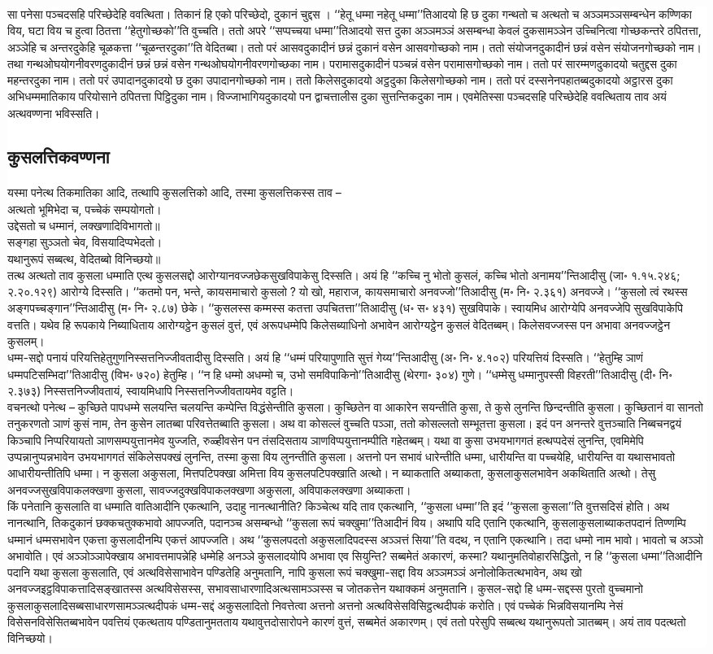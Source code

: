 सा पनेसा पञ्चदसहि परिच्छेदेहि ववत्थिता। तिकानं हि एको परिच्छेदो, दुकानं चुद्दस । ‘‘हेतू धम्मा नहेतू धम्मा’’तिआदयो हि छ दुका गन्थतो च अत्थतो च अञ्ञमञ्ञसम्बन्धेन कण्णिका विय, घटा विय च हुत्वा ठितत्ता ‘‘हेतुगोच्छको’’ति वुच्चति। ततो अपरे ‘‘सप्पच्चया धम्मा’’तिआदयो सत्त दुका अञ्ञमञ्ञं असम्बन्धा केवलं दुकसामञ्ञेन उच्चिनित्वा गोच्छकन्तरे ठपितत्ता, अञ्ञेहि च अन्तरदुकेहि चूळकत्ता ‘‘चूळन्तरदुका’’ति वेदितब्बा। ततो परं आसवदुकादीनं छन्नं दुकानं वसेन आसवगोच्छको नाम। ततो संयोजनदुकादीनं छन्नं वसेन संयोजनगोच्छको नाम। तथा गन्थओघयोगनीवरणदुकादीनं छन्नं छन्नं वसेन गन्थओघयोगनीवरणगोच्छका नाम। परामासदुकादीनं पञ्चन्नं वसेन परामासगोच्छको नाम। ततो परं सारम्मणदुकादयो चतुद्दस दुका महन्तरदुका नाम। ततो परं उपादानदुकादयो छ दुका उपादानगोच्छको नाम। ततो किलेसदुकादयो अट्ठदुका किलेसगोच्छको नाम। ततो परं दस्सनेनपहातब्बदुकादयो अट्ठारस दुका अभिधम्ममातिकाय परियोसाने ठपितत्ता पिट्ठिदुका नाम। विज्जाभागियदुकादयो पन द्वाचत्तालीस दुका सुत्तन्तिकदुका नाम। एवमेतिस्सा पञ्चदसहि परिच्छेदेहि ववत्थिताय ताव अयं अत्थवण्णना भविस्सति।  


## कुसलत्तिकवण्णना

यस्मा पनेत्थ तिकमातिका आदि, तत्थापि कुसलत्तिको आदि, तस्मा कुसलत्तिकस्स ताव –  
अत्थतो भूमिभेदा च, पच्चेकं सम्पयोगतो।  
उद्देसतो च धम्मानं, लक्खणादिविभागतो॥  
सङ्गहा सुञ्ञतो चेव, विसयादिप्पभेदतो।  
यथानुरूपं सब्बत्थ, वेदितब्बो विनिच्छयो॥  
तत्थ अत्थतो ताव कुसला धम्माति एत्थ कुसलसद्दो आरोग्यानवज्जछेकसुखविपाकेसु दिस्सति। अयं हि ‘‘कच्चि नु भोतो कुसलं, कच्चि भोतो अनामय’’न्तिआदीसु (जा॰ १.१५.२४६; २.२०.१२९) आरोग्ये दिस्सति। ‘‘कतमो पन, भन्ते, कायसमाचारो कुसलो ? यो खो, महाराज, कायसमाचारो अनवज्जो’’तिआदीसु (म॰ नि॰ २.३६१) अनवज्जे। ‘‘कुसलो त्वं रथस्स अङ्गपच्चङ्गान’’न्तिआदीसु (म॰ नि॰ २.८७) छेके। ‘‘कुसलस्स कम्मस्स कतत्ता उपचितत्ता’’तिआदीसु (ध॰ स॰ ४३१) सुखविपाके। स्वायमिध आरोग्येपि अनवज्जेपि सुखविपाकेपि वत्तति। यथेव हि रूपकाये निब्याधिताय आरोग्यट्ठेन कुसलं वुत्तं, एवं अरूपधम्मेपि किलेसब्याधिनो अभावेन आरोग्यट्ठेन कुसलं वेदितब्बम्। किलेसवज्जस्स पन अभावा अनवज्जट्ठेन कुसलम्।  
धम्म-सद्दो पनायं परियत्तिहेतुगुणनिस्सत्तनिज्जीवतादीसु दिस्सति। अयं हि ‘‘धम्मं परियापुणाति सुत्तं गेय्य’’न्तिआदीसु (अ॰ नि॰ ४.१०२) परियत्तियं दिस्सति। ‘‘हेतुम्हि ञाणं धम्मपटिसम्भिदा’’तिआदीसु (विभ॰ ७२०) हेतुम्हि। ‘‘न हि धम्मो अधम्मो च, उभो समविपाकिनो’’तिआदीसु (थेरगा॰ ३०४) गुणे। ‘‘धम्मेसु धम्मानुपस्सी विहरती’’तिआदीसु (दी॰ नि॰ २.३७३) निस्सत्तनिज्जीवतायं, स्वायमिधापि निस्सत्तनिज्जीवतायमेव वट्टति।  
वचनत्थो पनेत्थ – कुच्छिते पापधम्मे सलयन्ति चलयन्ति कम्पेन्ति विद्धंसेन्तीति कुसला। कुच्छितेन वा आकारेन सयन्तीति कुसा, ते कुसे लुनन्ति छिन्दन्तीति कुसला। कुच्छितानं वा सानतो तनुकरणतो ञाणं कुसं नाम, तेन कुसेन लातब्बा परिवत्तेतब्बाति कुसला। अथ वा कोसल्लं वुच्चति पञ्ञा, ततो कोसल्लतो सम्भूतत्ता कुसला। इदं पन अनन्तरे वुत्तञ्चाति निब्बचनद्वयं किञ्चापि निप्परियायतो ञाणसम्पयुत्तानमेव युज्जति, रुळ्हीवसेन पन तंसदिसताय ञाणविप्पयुत्तानम्पीति गहेतब्बम्। यथा वा कुसा उभयभागगतं हत्थप्पदेसं लुनन्ति, एवमिमेपि उप्पन्नानुप्पन्नभावेन उभयभागगतं संकिलेसपक्खं लुनन्ति, तस्मा कुसा विय लुनन्तीति कुसला। अत्तनो पन सभावं धारेन्तीति धम्मा, धारीयन्ति वा पच्चयेहि, धारीयन्ति वा यथासभावतो आधारीयन्तीतिपि धम्मा। न कुसला अकुसला, मित्तपटिपक्खा अमित्ता विय कुसलपटिपक्खाति अत्थो। न ब्याकताति अब्याकता, कुसलाकुसलभावेन अकथिताति अत्थो। तेसु अनवज्जसुखविपाकलक्खणा कुसला, सावज्जदुक्खविपाकलक्खणा अकुसला, अविपाकलक्खणा अब्याकता।  
किं पनेतानि कुसलाति वा धम्माति वातिआदीनि एकत्थानि, उदाहु नानत्थानीति? किञ्चेत्थ यदि ताव एकत्थानि, ‘‘कुसला धम्मा’’ति इदं ‘‘कुसला कुसला’’ति वुत्तसदिसं होति। अथ नानत्थानि, तिकदुकानं छक्कचतुक्कभावो आपज्जति, पदानञ्च असम्बन्धो ‘‘कुसला रूपं चक्खुमा’’तिआदीनं विय। अथापि यदि एतानि एकत्थानि, कुसलाकुसलाब्याकतपदानं तिण्णम्पि धम्मानं धम्मसभावेन एकत्ता कुसलादीनम्पि एकत्तं आपज्जति। अथ ‘‘कुसलपदतो अकुसलादिपदस्स अञ्ञत्तं सिया’’ति वदथ, न एतानि एकत्थानि। तदा धम्मो नाम भावो। भावतो च अञ्ञो अभावोति। एवं अञ्ञोञ्ञापेक्खाय अभावत्तमापन्नेहि धम्मेहि अनञ्ञे कुसलादयोपि अभावा एव सियुन्ति? सब्बमेतं अकारणं, कस्मा? यथानुमतिवोहारसिद्धितो, न हि ‘‘कुसला धम्मा’’तिआदीनि पदानि यथा कुसला कुसलाति, एवं अत्थविसेसाभावेन पण्डितेहि अनुमतानि, नापि कुसला रूपं चक्खुमा-सद्दा विय अञ्ञमञ्ञं अनोलोकितत्थभावेन, अथ खो अनवज्जइट्ठविपाकत्तादिसङ्खातस्स अत्थविसेसस्स, सभावसाधारणादिअत्थसामञ्ञस्स च जोतकत्तेन यथाक्कमं अनुमतानि। कुसल-सद्दो हि धम्म-सद्दस्स पुरतो वुच्चमानो कुसलाकुसलादिसब्बसाधारणसामञ्ञत्थदीपकं धम्म-सद्दं अकुसलादितो निवत्तेत्वा अत्तनो अत्तनो अत्थविसेसविसिट्ठत्थदीपकं करोति। एवं पच्चेकं भिन्नविसयानम्पि नेसं विसेसनविसेसितब्बभावेन पवत्तियं एकत्थताय पण्डितानुमतताय यथावुत्तदोसारोपने कारणं वुत्तं, सब्बमेतं अकारणम्। एवं ततो परेसुपि सब्बत्थ यथानुरूपतो ञातब्बम्। अयं ताव पदत्थतो विनिच्छयो।  
